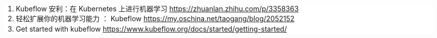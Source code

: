 1. Kubeflow 安利：在 Kubernetes 上进行机器学习
   https://zhuanlan.zhihu.com/p/3358363
2. 轻松扩展你的机器学习能力 ： Kubeflow
   https://my.oschina.net/taogang/blog/2052152
3. Get started with kubeflow
   https://www.kubeflow.org/docs/started/getting-started/
